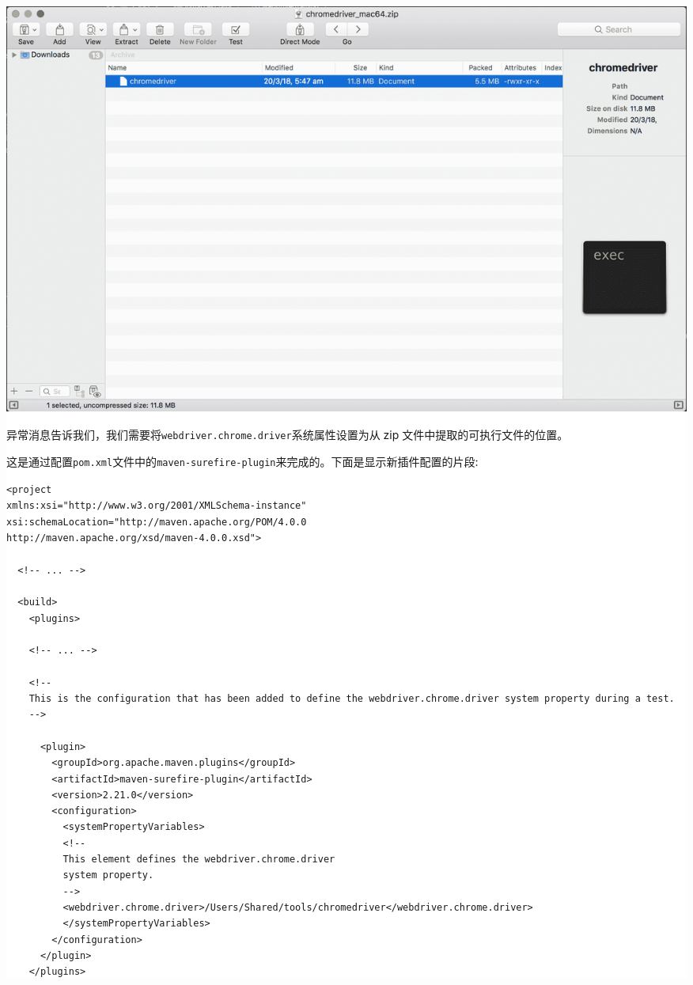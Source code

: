 [![](img/bfcaea2635639de5b7332ae6c89452ed.png)](#)

异常消息告诉我们，我们需要将`webdriver.chrome.driver`系统属性设置为从 zip 文件中提取的可执行文件的位置。

这是通过配置`pom.xml`文件中的`maven-surefire-plugin`来完成的。下面是显示新插件配置的片段:

```
<project 
xmlns:xsi="http://www.w3.org/2001/XMLSchema-instance"
xsi:schemaLocation="http://maven.apache.org/POM/4.0.0
http://maven.apache.org/xsd/maven-4.0.0.xsd">

  <!-- ... -->

  <build>
    <plugins>

    <!-- ... -->

    <!--
    This is the configuration that has been added to define the webdriver.chrome.driver system property during a test.
    -->

      <plugin>
        <groupId>org.apache.maven.plugins</groupId>
        <artifactId>maven-surefire-plugin</artifactId>
        <version>2.21.0</version>
        <configuration>
          <systemPropertyVariables>
          <!--
          This element defines the webdriver.chrome.driver
          system property.
          -->
          <webdriver.chrome.driver>/Users/Shared/tools/chromedriver</webdriver.chrome.driver>
          </systemPropertyVariables>
        </configuration>
      </plugin>
    </plugins>
```